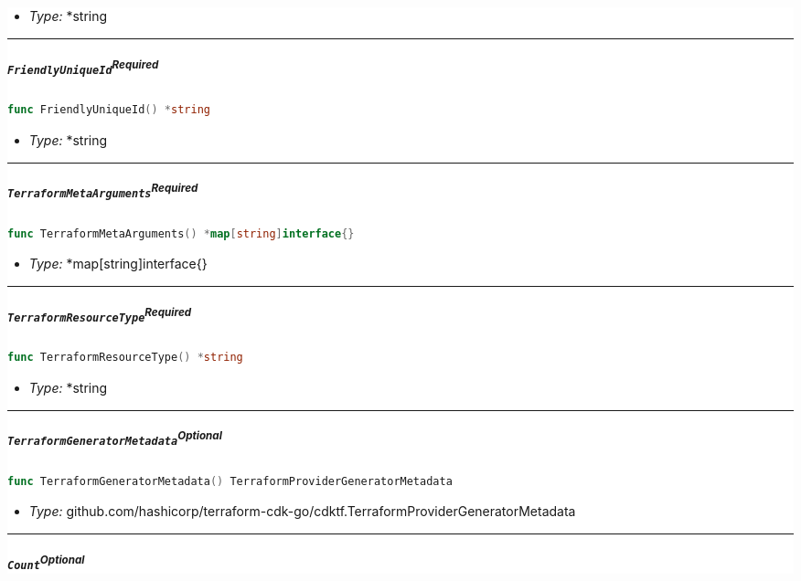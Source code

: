 - *Type:* *string

---

##### `FriendlyUniqueId`<sup>Required</sup> <a name="FriendlyUniqueId" id="rhizo-co-terraform-provider-oci.dataOciOpsiDatabaseInsights.DataOciOpsiDatabaseInsights.property.friendlyUniqueId"></a>

```go
func FriendlyUniqueId() *string
```

- *Type:* *string

---

##### `TerraformMetaArguments`<sup>Required</sup> <a name="TerraformMetaArguments" id="rhizo-co-terraform-provider-oci.dataOciOpsiDatabaseInsights.DataOciOpsiDatabaseInsights.property.terraformMetaArguments"></a>

```go
func TerraformMetaArguments() *map[string]interface{}
```

- *Type:* *map[string]interface{}

---

##### `TerraformResourceType`<sup>Required</sup> <a name="TerraformResourceType" id="rhizo-co-terraform-provider-oci.dataOciOpsiDatabaseInsights.DataOciOpsiDatabaseInsights.property.terraformResourceType"></a>

```go
func TerraformResourceType() *string
```

- *Type:* *string

---

##### `TerraformGeneratorMetadata`<sup>Optional</sup> <a name="TerraformGeneratorMetadata" id="rhizo-co-terraform-provider-oci.dataOciOpsiDatabaseInsights.DataOciOpsiDatabaseInsights.property.terraformGeneratorMetadata"></a>

```go
func TerraformGeneratorMetadata() TerraformProviderGeneratorMetadata
```

- *Type:* github.com/hashicorp/terraform-cdk-go/cdktf.TerraformProviderGeneratorMetadata

---

##### `Count`<sup>Optional</sup> <a name="Count" id="rhizo-co-terraform-provider-oci.dataOciOpsiDatabaseInsights.DataOciOpsiDatabaseInsights.property.count"></a>
